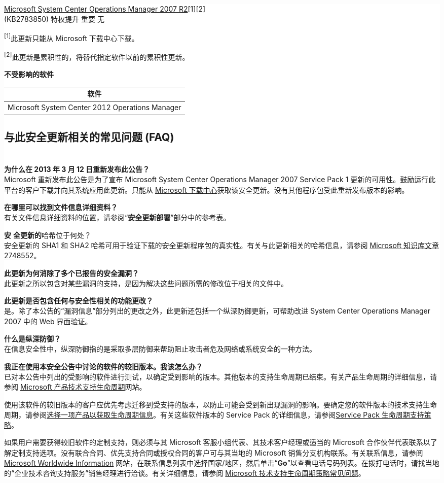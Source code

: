 <td style="border:1px solid black;"><a href="https://www.microsoft.com/download/details.aspx?familyid=4e1ab3bd-af0c-41f8-8ebc-1cdc68a3ee37">Microsoft System Center Operations Manager 2007 R2</a>[1][2]<br />
(KB2783850)</td>
<td style="border:1px solid black;">特权提升</td>
<td style="border:1px solid black;">重要</td>
<td style="border:1px solid black;">无</td>
</tr>  
</tbody>  
</table>
  
<sup>[1]</sup>此更新只能从 Microsoft 下载中心下载。
  
<sup>[2]</sup>此更新是累积性的，将替代指定软件以前的累积性更新。
  
**不受影响的软件**
  
| 软件                                            |  
|-------------------------------------------------|  
| Microsoft System Center 2012 Operations Manager |
  
与此安全更新相关的常见问题 (FAQ)  
--------------------------------
  
<span></span>  
**为什么在 2013 年 3 月 12 日重新发布此公告？**    
Microsoft 重新发布此公告是为了宣布 Microsoft System Center Operations Manager 2007 Service Pack 1 更新的可用性。鼓励运行此平台的客户下载并向其系统应用此更新。只能从 [Microsoft 下载中心](https://go.microsoft.com/fwlink/?linkid=21129)获取该安全更新。没有其他程序包受此重新发布版本的影响。
  
**在哪里可以找到文件信息详细资料？**  
有关文件信息详细资料的位置，请参阅“**安全更新部署**”部分中的参考表。
  
**安** **全更新的**哈希位于何处？  
安全更新的 SHA1 和 SHA2 哈希可用于验证下载的安全更新程序包的真实性。有关与此更新相关的哈希信息，请参阅 [Microsoft 知识库文章 2748552](https://support.microsoft.com/kb/2748552)。
  
**此更新为何消除了多个已报告的安全漏洞？**  
此更新之所以包含对某些漏洞的支持，是因为解决这些问题所需的修改位于相关的文件中。
  
**此更新是否包含任何与安全性相关的功能更改？**  
是。除了本公告的“漏洞信息”部分列出的更改之外，此更新还包括一个纵深防御更新，可帮助改进 System Center Operations Manager 2007 中的 Web 界面验证。
  
**什么是纵深防御？**  
在信息安全性中，纵深防御指的是采取多层防御来帮助阻止攻击者危及网络或系统安全的一种方法。
  
**我正在使用本安全公告中讨论的软件的较旧版本。我该怎么办？**  
已对本公告中列出的受影响的软件进行测试，以确定受到影响的版本。其他版本的支持生命周期已结束。有关产品生命周期的详细信息，请参阅 [Microsoft 产品技术支持生命周期](https://go.microsoft.com/fwlink/?linkid=21742)网站。
  
使用该软件的较旧版本的客户应优先考虑迁移到受支持的版本，以防止可能会受到新出现漏洞的影响。要确定您的软件版本的技术支持生命周期，请参阅[选择一项产品以获取生命周期信息](https://go.microsoft.com/fwlink/?linkid=169555)。有关这些软件版本的 Service Pack 的详细信息，请参阅[Service Pack 生命周期支持策略](https://go.microsoft.com/fwlink/?linkid=89213)。
  
如果用户需要获得较旧软件的定制支持，则必须与其 Microsoft 客服小组代表、其技术客户经理或适当的 Microsoft 合作伙伴代表联系以了解定制支持选项。没有联合合同、优先支持合同或授权合同的客户可与其当地的 Microsoft 销售分支机构联系。有关联系信息，请参阅 [Microsoft Worldwide Information](https://go.microsoft.com/fwlink/?linkid=33329) 网站，在联系信息列表中选择国家/地区，然后单击“**Go**”以查看电话号码列表。在拨打电话时，请找当地的“企业技术咨询支持服务”销售经理进行洽谈。有关详细信息，请参阅 [Microsoft 技术支持生命周期策略常见问题](https://go.microsoft.com/fwlink/?linkid=169557)。
  